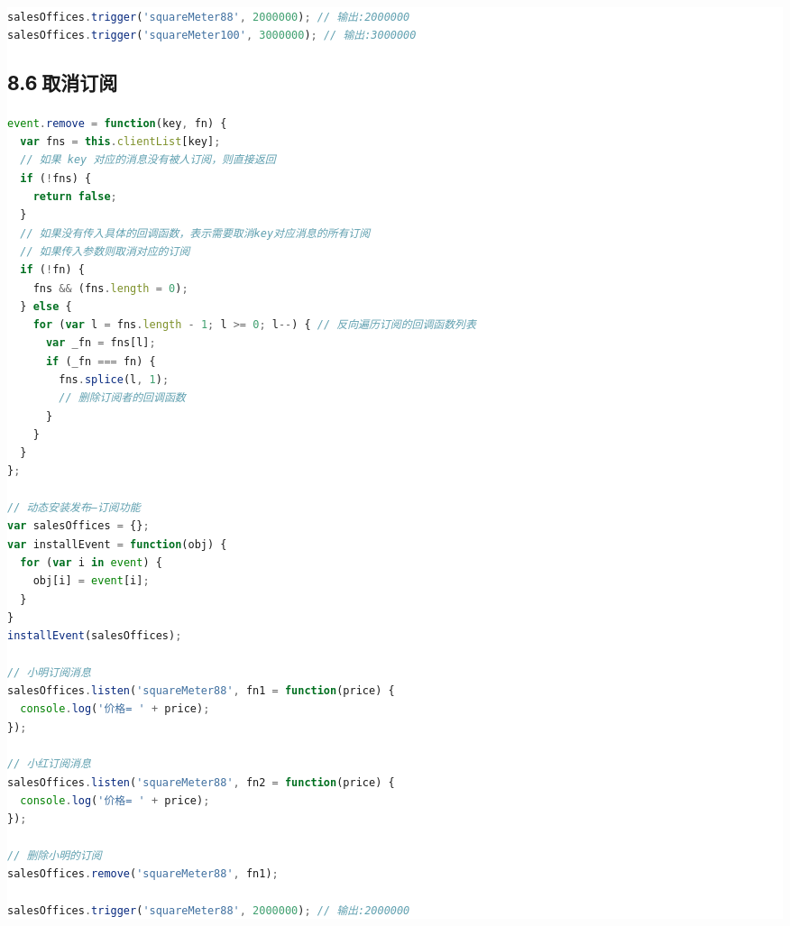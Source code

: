 ```javascript
salesOffices.trigger('squareMeter88', 2000000); // 输出:2000000
salesOffices.trigger('squareMeter100', 3000000); // 输出:3000000
```

## 8.6 取消订阅
```javascript
event.remove = function(key, fn) {
  var fns = this.clientList[key];
  // 如果 key 对应的消息没有被人订阅，则直接返回
  if (!fns) {
    return false;
  }
  // 如果没有传入具体的回调函数，表示需要取消key对应消息的所有订阅
  // 如果传入参数则取消对应的订阅
  if (!fn) {
    fns && (fns.length = 0);
  } else {
    for (var l = fns.length - 1; l >= 0; l--) { // 反向遍历订阅的回调函数列表 
      var _fn = fns[l];
      if (_fn === fn) {
        fns.splice(l, 1);
        // 删除订阅者的回调函数
      }
    }
  }
};

// 动态安装发布—订阅功能
var salesOffices = {};
var installEvent = function(obj) {
  for (var i in event) {
    obj[i] = event[i];
  }
}
installEvent(salesOffices);

// 小明订阅消息
salesOffices.listen('squareMeter88', fn1 = function(price) {
  console.log('价格= ' + price);
});

// 小红订阅消息
salesOffices.listen('squareMeter88', fn2 = function(price) {
  console.log('价格= ' + price);
});

// 删除小明的订阅
salesOffices.remove('squareMeter88', fn1);

salesOffices.trigger('squareMeter88', 2000000); // 输出:2000000
```
